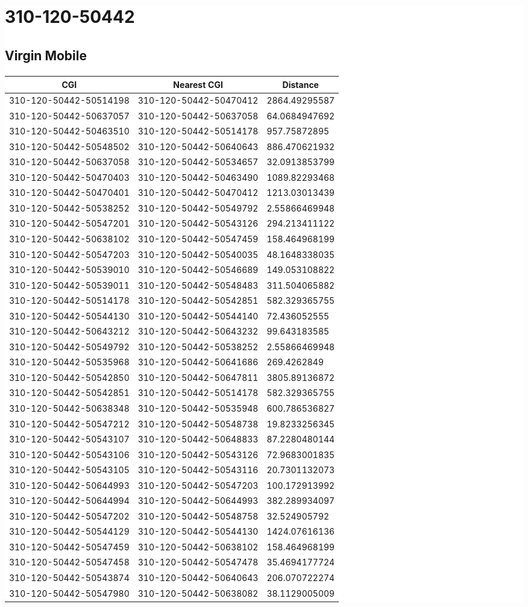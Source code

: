 # 310-120-50442
## Virgin Mobile


| CGI | Nearest CGI | Distance |
|-----|-------------|----------|
| 310-120-50442-50514198 | 310-120-50442-50470412 | 2864.49295587 |
| 310-120-50442-50637057 | 310-120-50442-50637058 | 64.0684947692 |
| 310-120-50442-50463510 | 310-120-50442-50514178 | 957.75872895 |
| 310-120-50442-50548502 | 310-120-50442-50640643 | 886.470621932 |
| 310-120-50442-50637058 | 310-120-50442-50534657 | 32.0913853799 |
| 310-120-50442-50470403 | 310-120-50442-50463490 | 1089.82293468 |
| 310-120-50442-50470401 | 310-120-50442-50470412 | 1213.03013439 |
| 310-120-50442-50538252 | 310-120-50442-50549792 | 2.55866469948 |
| 310-120-50442-50547201 | 310-120-50442-50543126 | 294.213411122 |
| 310-120-50442-50638102 | 310-120-50442-50547459 | 158.464968199 |
| 310-120-50442-50547203 | 310-120-50442-50540035 | 48.1648338035 |
| 310-120-50442-50539010 | 310-120-50442-50546689 | 149.053108822 |
| 310-120-50442-50539011 | 310-120-50442-50548483 | 311.504065882 |
| 310-120-50442-50514178 | 310-120-50442-50542851 | 582.329365755 |
| 310-120-50442-50544130 | 310-120-50442-50544140 | 72.436052555 |
| 310-120-50442-50643212 | 310-120-50442-50643232 | 99.643183585 |
| 310-120-50442-50549792 | 310-120-50442-50538252 | 2.55866469948 |
| 310-120-50442-50535968 | 310-120-50442-50641686 | 269.4262849 |
| 310-120-50442-50542850 | 310-120-50442-50647811 | 3805.89136872 |
| 310-120-50442-50542851 | 310-120-50442-50514178 | 582.329365755 |
| 310-120-50442-50638348 | 310-120-50442-50535948 | 600.786536827 |
| 310-120-50442-50547212 | 310-120-50442-50548738 | 19.8233256345 |
| 310-120-50442-50543107 | 310-120-50442-50648833 | 87.2280480144 |
| 310-120-50442-50543106 | 310-120-50442-50543126 | 72.9683001835 |
| 310-120-50442-50543105 | 310-120-50442-50543116 | 20.7301132073 |
| 310-120-50442-50644993 | 310-120-50442-50547203 | 100.172913992 |
| 310-120-50442-50644994 | 310-120-50442-50644993 | 382.289934097 |
| 310-120-50442-50547202 | 310-120-50442-50548758 | 32.524905792 |
| 310-120-50442-50544129 | 310-120-50442-50544130 | 1424.07616136 |
| 310-120-50442-50547459 | 310-120-50442-50638102 | 158.464968199 |
| 310-120-50442-50547458 | 310-120-50442-50547478 | 35.4694177724 |
| 310-120-50442-50543874 | 310-120-50442-50640643 | 206.070722274 |
| 310-120-50442-50547980 | 310-120-50442-50638082 | 38.1129005009 |